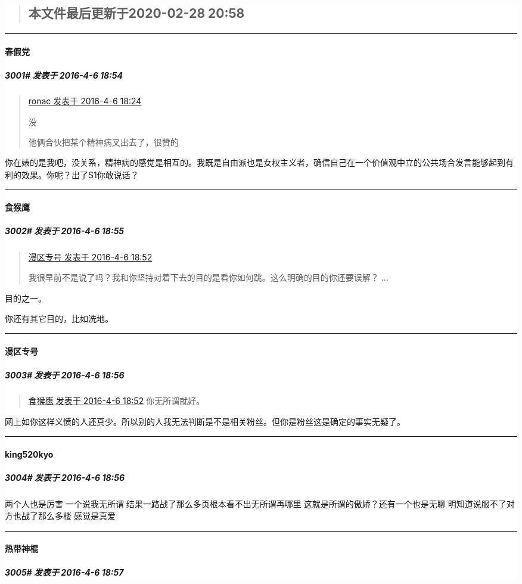 > ## **本文件最后更新于2020-02-28 20:58** 


-----

####  春假党  
##### 3001#       发表于 2016-4-6 18:54


<blockquote><a href="httphttps://bbs.saraba1st.com/2b/forum.php?mod=redirect&amp;goto=findpost&amp;pid=32060712&amp;ptid=1247722" target="_blank">ronac 发表于 2016-4-6 18:24</a>

没

他俩合伙把某个精神病叉出去了，很赞的</blockquote>
你在婊的是我吧，没关系，精神病的感觉是相互的。我既是自由派也是女权主义者，确信自己在一个价值观中立的公共场合发言能够起到有利的效果。你呢？出了S1你敢说话？


-----

####  食猴鹰  
##### 3002#       发表于 2016-4-6 18:55


<blockquote><a href="httphttps://bbs.saraba1st.com/2b/forum.php?mod=redirect&amp;goto=findpost&amp;pid=32061004&amp;ptid=1247722" target="_blank">漫区专号 发表于 2016-4-6 18:52</a>

我很早前不是说了吗？我和你坚持对着下去的目的是看你如何跳。这么明确的目的你还要误解？ ...</blockquote>
目的之一。


你还有其它目的，比如洗地。


-----

####  漫区专号  
##### 3003#       发表于 2016-4-6 18:56


<blockquote><a href="httphttps://bbs.saraba1st.com/2b/forum.php?mod=redirect&amp;amp;goto=findpost&amp;amp;pid=32061007&amp;amp;ptid=1247722" target="_blank">食猴鹰 发表于 2016-4-6 18:52</a>
你无所谓就好。</blockquote>
网上如你这样义愤的人还真少。所以别的人我无法判断是不是相关粉丝。但你是粉丝这是确定的事实无疑了。


-----

####  king520kyo  
##### 3004#       发表于 2016-4-6 18:56


两个人也是厉害 一个说我无所谓 结果一路战了那么多页根本看不出无所谓再哪里 这就是所谓的傲娇？还有一个也是无聊 明知道说服不了对方也战了那么多楼 感觉是真爱


-----

####  热带神棍  
##### 3005#       发表于 2016-4-6 18:57
